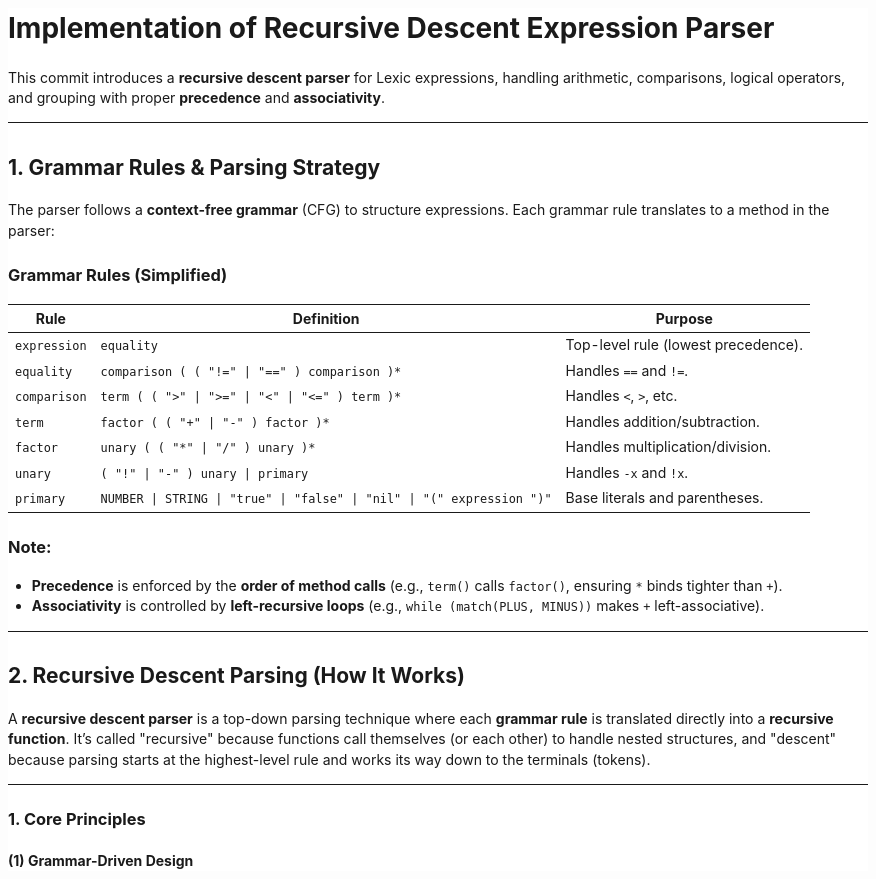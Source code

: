 # **Implementation of Recursive Descent Expression Parser**  

This commit introduces a **recursive descent parser** for Lexic expressions, handling arithmetic, comparisons, logical operators, and grouping with proper **precedence** and **associativity**.  

---

## **1. Grammar Rules & Parsing Strategy**  

The parser follows a **context-free grammar** (CFG) to structure expressions. Each grammar rule translates to a method in the parser:  

### **Grammar Rules (Simplified)**

| Rule | Definition | Purpose |
|------|-----------|---------|
| `expression` | `equality` | Top-level rule (lowest precedence). |
| `equality` | `comparison ( ( "!=" \| "==" ) comparison )*` | Handles `==` and `!=`. |
| `comparison` | `term ( ( ">" \| ">=" \| "<" \| "<=" ) term )*` | Handles `<`, `>`, etc. |
| `term` | `factor ( ( "+" \| "-" ) factor )*` | Handles addition/subtraction. |
| `factor` | `unary ( ( "*" \| "/" ) unary )*` | Handles multiplication/division. |
| `unary` | `( "!" \| "-" ) unary \| primary` | Handles `-x` and `!x`. |
| `primary` | `NUMBER \| STRING \| "true" \| "false" \| "nil" \| "(" expression ")"` | Base literals and parentheses. |

### **Note:**

- **Precedence** is enforced by the **order of method calls** (e.g., `term()` calls `factor()`, ensuring `*` binds tighter than `+`).  
- **Associativity** is controlled by **left-recursive loops** (e.g., `while (match(PLUS, MINUS))` makes `+` left-associative).  

---

## **2. Recursive Descent Parsing (How It Works)**  

A **recursive descent parser** is a top-down parsing technique where each **grammar rule** is translated directly into a **recursive function**. It’s called "recursive" because functions call themselves (or each other) to handle nested structures, and "descent" because parsing starts at the highest-level rule and works its way down to the terminals (tokens).

---

### **1. Core Principles**

#### **(1) Grammar-Driven Design**

